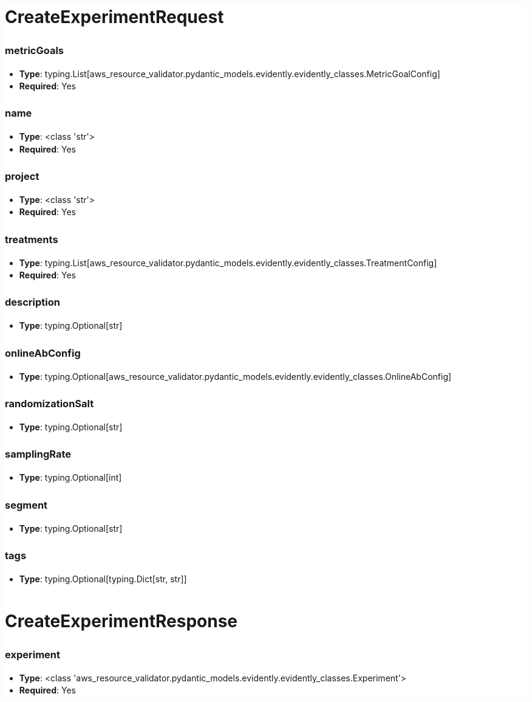 
# CreateExperimentRequest

### metricGoals
- **Type**: typing.List[aws_resource_validator.pydantic_models.evidently.evidently_classes.MetricGoalConfig]
- **Required**: Yes

### name
- **Type**: <class 'str'>
- **Required**: Yes

### project
- **Type**: <class 'str'>
- **Required**: Yes

### treatments
- **Type**: typing.List[aws_resource_validator.pydantic_models.evidently.evidently_classes.TreatmentConfig]
- **Required**: Yes

### description
- **Type**: typing.Optional[str]

### onlineAbConfig
- **Type**: typing.Optional[aws_resource_validator.pydantic_models.evidently.evidently_classes.OnlineAbConfig]

### randomizationSalt
- **Type**: typing.Optional[str]

### samplingRate
- **Type**: typing.Optional[int]

### segment
- **Type**: typing.Optional[str]

### tags
- **Type**: typing.Optional[typing.Dict[str, str]]


# CreateExperimentResponse

### experiment
- **Type**: <class 'aws_resource_validator.pydantic_models.evidently.evidently_classes.Experiment'>
- **Required**: Yes
